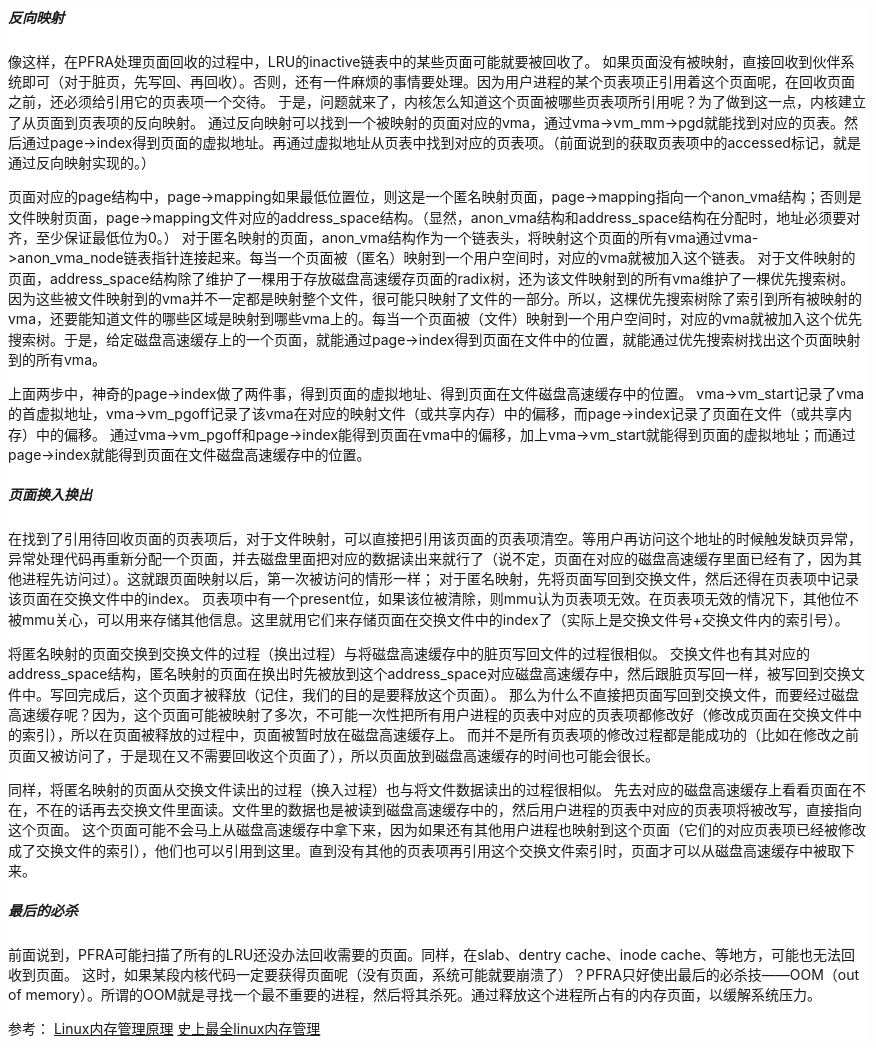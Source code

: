 ##### 反向映射

像这样，在PFRA处理页面回收的过程中，LRU的inactive链表中的某些页面可能就要被回收了。
如果页面没有被映射，直接回收到伙伴系统即可（对于脏页，先写回、再回收）。否则，还有一件麻烦的事情要处理。因为用户进程的某个页表项正引用着这个页面呢，在回收页面之前，还必须给引用它的页表项一个交待。
于是，问题就来了，内核怎么知道这个页面被哪些页表项所引用呢？为了做到这一点，内核建立了从页面到页表项的反向映射。
通过反向映射可以找到一个被映射的页面对应的vma，通过vma->vm_mm->pgd就能找到对应的页表。然后通过page->index得到页面的虚拟地址。再通过虚拟地址从页表中找到对应的页表项。（前面说到的获取页表项中的accessed标记，就是通过反向映射实现的。）

页面对应的page结构中，page->mapping如果最低位置位，则这是一个匿名映射页面，page->mapping指向一个anon_vma结构；否则是文件映射页面，page->mapping文件对应的address_space结构。（显然，anon_vma结构和address_space结构在分配时，地址必须要对齐，至少保证最低位为0。）
对于匿名映射的页面，anon_vma结构作为一个链表头，将映射这个页面的所有vma通过vma->anon_vma_node链表指针连接起来。每当一个页面被（匿名）映射到一个用户空间时，对应的vma就被加入这个链表。
对于文件映射的页面，address_space结构除了维护了一棵用于存放磁盘高速缓存页面的radix树，还为该文件映射到的所有vma维护了一棵优先搜索树。因为这些被文件映射到的vma并不一定都是映射整个文件，很可能只映射了文件的一部分。所以，这棵优先搜索树除了索引到所有被映射的vma，还要能知道文件的哪些区域是映射到哪些vma上的。每当一个页面被（文件）映射到一个用户空间时，对应的vma就被加入这个优先搜索树。于是，给定磁盘高速缓存上的一个页面，就能通过page->index得到页面在文件中的位置，就能通过优先搜索树找出这个页面映射到的所有vma。

上面两步中，神奇的page->index做了两件事，得到页面的虚拟地址、得到页面在文件磁盘高速缓存中的位置。
vma->vm_start记录了vma的首虚拟地址，vma->vm_pgoff记录了该vma在对应的映射文件（或共享内存）中的偏移，而page->index记录了页面在文件（或共享内存）中的偏移。
通过vma->vm_pgoff和page->index能得到页面在vma中的偏移，加上vma->vm_start就能得到页面的虚拟地址；而通过page->index就能得到页面在文件磁盘高速缓存中的位置。

##### 页面换入换出

在找到了引用待回收页面的页表项后，对于文件映射，可以直接把引用该页面的页表项清空。等用户再访问这个地址的时候触发缺页异常，异常处理代码再重新分配一个页面，并去磁盘里面把对应的数据读出来就行了（说不定，页面在对应的磁盘高速缓存里面已经有了，因为其他进程先访问过）。这就跟页面映射以后，第一次被访问的情形一样；
对于匿名映射，先将页面写回到交换文件，然后还得在页表项中记录该页面在交换文件中的index。
页表项中有一个present位，如果该位被清除，则mmu认为页表项无效。在页表项无效的情况下，其他位不被mmu关心，可以用来存储其他信息。这里就用它们来存储页面在交换文件中的index了（实际上是交换文件号+交换文件内的索引号）。

将匿名映射的页面交换到交换文件的过程（换出过程）与将磁盘高速缓存中的脏页写回文件的过程很相似。
交换文件也有其对应的address_space结构，匿名映射的页面在换出时先被放到这个address_space对应磁盘高速缓存中，然后跟脏页写回一样，被写回到交换文件中。写回完成后，这个页面才被释放（记住，我们的目的是要释放这个页面）。
那么为什么不直接把页面写回到交换文件，而要经过磁盘高速缓存呢？因为，这个页面可能被映射了多次，不可能一次性把所有用户进程的页表中对应的页表项都修改好（修改成页面在交换文件中的索引），所以在页面被释放的过程中，页面被暂时放在磁盘高速缓存上。
而并不是所有页表项的修改过程都是能成功的（比如在修改之前页面又被访问了，于是现在又不需要回收这个页面了），所以页面放到磁盘高速缓存的时间也可能会很长。

同样，将匿名映射的页面从交换文件读出的过程（换入过程）也与将文件数据读出的过程很相似。
先去对应的磁盘高速缓存上看看页面在不在，不在的话再去交换文件里面读。文件里的数据也是被读到磁盘高速缓存中的，然后用户进程的页表中对应的页表项将被改写，直接指向这个页面。
这个页面可能不会马上从磁盘高速缓存中拿下来，因为如果还有其他用户进程也映射到这个页面（它们的对应页表项已经被修改成了交换文件的索引），他们也可以引用到这里。直到没有其他的页表项再引用这个交换文件索引时，页面才可以从磁盘高速缓存中被取下来。

##### 最后的必杀

前面说到，PFRA可能扫描了所有的LRU还没办法回收需要的页面。同样，在slab、dentry cache、inode cache、等地方，可能也无法回收到页面。
这时，如果某段内核代码一定要获得页面呢（没有页面，系统可能就要崩溃了）？PFRA只好使出最后的必杀技——OOM（out of memory）。所谓的OOM就是寻找一个最不重要的进程，然后将其杀死。通过释放这个进程所占有的内存页面，以缓解系统压力。

参考：
[Linux内存管理原理](https://www.cnblogs.com/zhaoyl/p/3695517.html)
[史上最全linux内存管理](https://blog.csdn.net/qq_27347991/article/details/80958198)